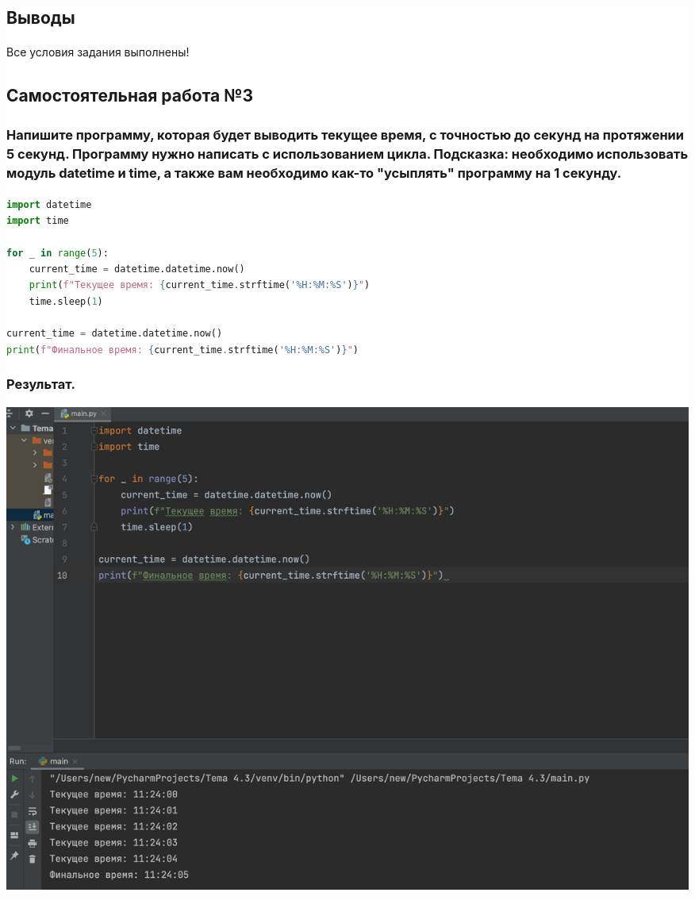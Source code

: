 ## Выводы

Все условия задания выполнены!
  
## Самостоятельная работа №3
### Напишите программу, которая будет выводить текущее время, с точностью до секунд на протяжении 5 секунд. Программу нужно написать с использованием цикла. Подсказка: необходимо использовать модуль datetime и time, а также вам необходимо как-то "усыплять" программу на 1 секунду.

```python
import datetime
import time

for _ in range(5):
    current_time = datetime.datetime.now()
    print(f"Текущее время: {current_time.strftime('%H:%M:%S')}")
    time.sleep(1)

current_time = datetime.datetime.now()
print(f"Финальное время: {current_time.strftime('%H:%M:%S')}") 
```
### Результат.
![Меню](https://github.com/SergeevaKristina21/Software_engineering-/blob/Tema_4/pic_4/3.png)

